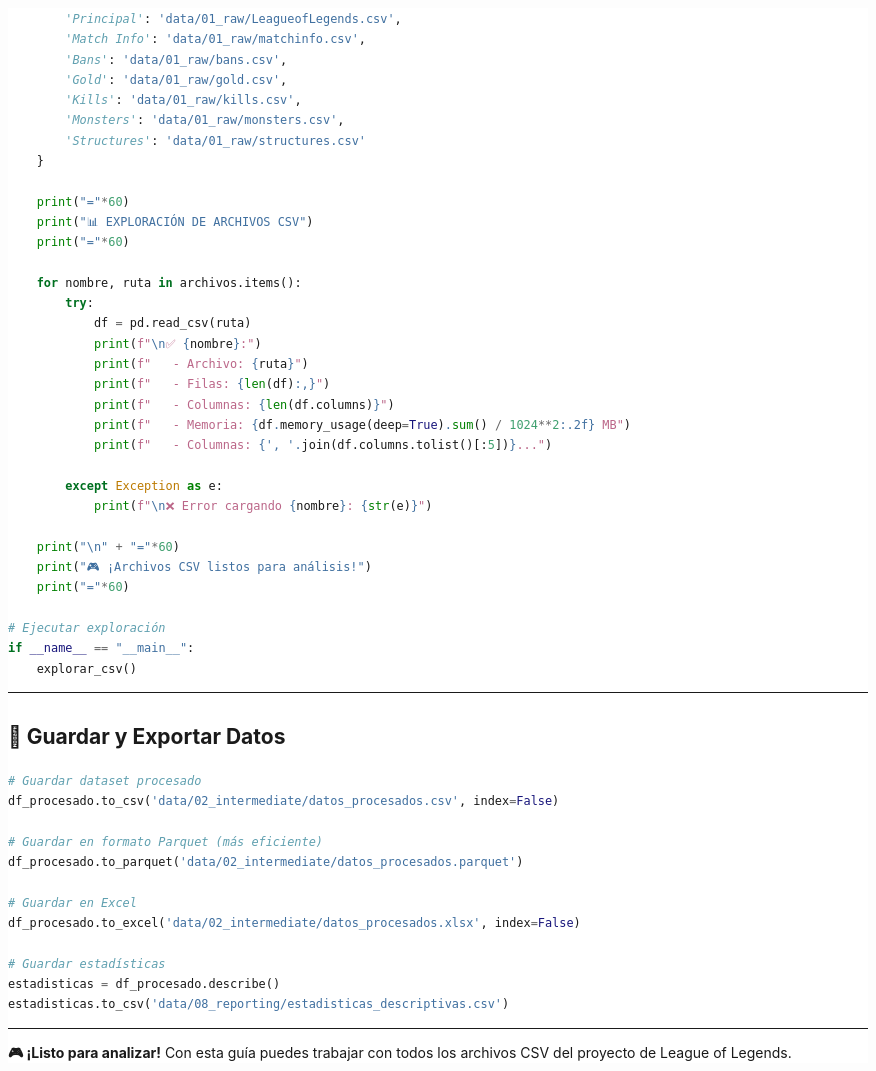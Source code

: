```python
        'Principal': 'data/01_raw/LeagueofLegends.csv',
        'Match Info': 'data/01_raw/matchinfo.csv',
        'Bans': 'data/01_raw/bans.csv',
        'Gold': 'data/01_raw/gold.csv',
        'Kills': 'data/01_raw/kills.csv',
        'Monsters': 'data/01_raw/monsters.csv',
        'Structures': 'data/01_raw/structures.csv'
    }
    
    print("="*60)
    print("📊 EXPLORACIÓN DE ARCHIVOS CSV")
    print("="*60)
    
    for nombre, ruta in archivos.items():
        try:
            df = pd.read_csv(ruta)
            print(f"\n✅ {nombre}:")
            print(f"   - Archivo: {ruta}")
            print(f"   - Filas: {len(df):,}")
            print(f"   - Columnas: {len(df.columns)}")
            print(f"   - Memoria: {df.memory_usage(deep=True).sum() / 1024**2:.2f} MB")
            print(f"   - Columnas: {', '.join(df.columns.tolist()[:5])}...")
            
        except Exception as e:
            print(f"\n❌ Error cargando {nombre}: {str(e)}")
    
    print("\n" + "="*60)
    print("🎮 ¡Archivos CSV listos para análisis!")
    print("="*60)

# Ejecutar exploración
if __name__ == "__main__":
    explorar_csv()
```

---

## 💾 Guardar y Exportar Datos

```python
# Guardar dataset procesado
df_procesado.to_csv('data/02_intermediate/datos_procesados.csv', index=False)

# Guardar en formato Parquet (más eficiente)
df_procesado.to_parquet('data/02_intermediate/datos_procesados.parquet')

# Guardar en Excel
df_procesado.to_excel('data/02_intermediate/datos_procesados.xlsx', index=False)

# Guardar estadísticas
estadisticas = df_procesado.describe()
estadisticas.to_csv('data/08_reporting/estadisticas_descriptivas.csv')
```

---

**🎮 ¡Listo para analizar!** Con esta guía puedes trabajar con todos los archivos CSV del proyecto de League of Legends.


